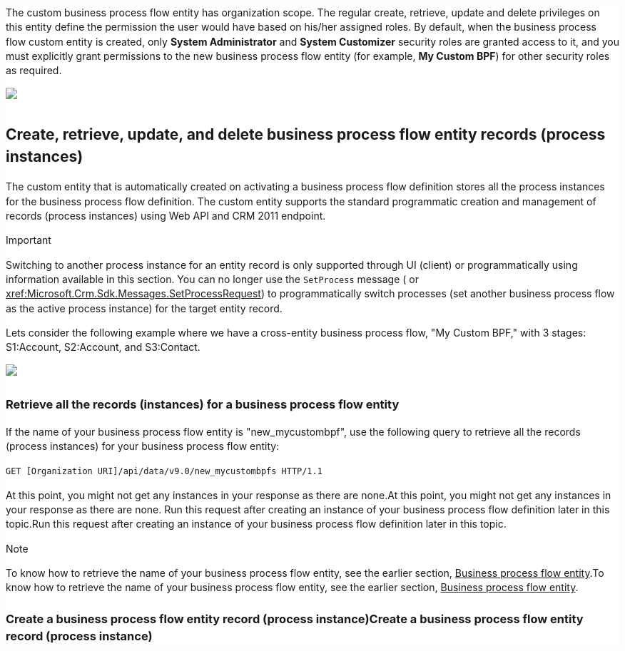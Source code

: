The custom business process flow entity has organization scope. The regular create, retrieve, update and delete privileges on this entity define the permission the user would have based on his/her assigned roles. By default, when the business process flow custom entity is created, only **System Administrator** and **System Customizer** security roles are granted access to it, and you must explicitly grant permissions to the new business process flow entity (for example, **My Custom BPF**) for other security roles as required.

![](media/bpf-privileges.png)

<a name="ManageBPF"></a>   
## Create, retrieve, update, and delete business process flow entity records (process instances)  
 The custom entity that is automatically created on activating a business process flow definition stores all the process instances for the business process flow definition. The custom entity supports the standard programmatic creation and management of records (process instances) using Web API and CRM 2011 endpoint.

> [!IMPORTANT]
> Switching to another process instance for an entity record is only supported through UI (client) or programmatically using information available in this section. You can no longer use the `SetProcess` message (<xref href="Microsoft.Dynamics.CRM.SetProcess?text=SetProcess Action" /> or <xref:Microsoft.Crm.Sdk.Messages.SetProcessRequest>) to programmatically switch processes (set another business process flow as the active process instance) for the target entity record. 

 Lets consider the following example where we have a cross-entity business process flow, "My Custom BPF," with 3 stages: S1:Account, S2:Account, and S3:Contact. 

 ![](media/sample-bpf.png)
 
### Retrieve all the records (instances) for a business process flow entity
 If the name of your business process flow entity is "new_mycustombpf", use the following query to retrieve all the records (process instances) for your business process flow entity:  
  
```http
GET [Organization URI]/api/data/v9.0/new_mycustombpfs HTTP/1.1 
```

<span data-ttu-id="b8550-144">At this point, you might not get any instances in your response as there are none.</span><span class="sxs-lookup"><span data-stu-id="b8550-144">At this point, you might not get any instances in your response as there are none.</span></span> <span data-ttu-id="b8550-145">Run this request after creating an instance of your business process flow definition later in this topic.</span><span class="sxs-lookup"><span data-stu-id="b8550-145">Run this request after creating an instance of your business process flow definition later in this topic.</span></span>

> [!NOTE]
> <span data-ttu-id="b8550-146">To know how to retrieve the name of your business process flow entity, see the earlier section, [Business process flow entity](#business-process-flow-entity).</span><span class="sxs-lookup"><span data-stu-id="b8550-146">To know how to retrieve the name of your business process flow entity, see the earlier section, [Business process flow entity](#business-process-flow-entity).</span></span>
  
### <a name="create-a-business-process-flow-entity-record-process-instance"></a><span data-ttu-id="b8550-147">Create a business process flow entity record (process instance)</span><span class="sxs-lookup"><span data-stu-id="b8550-147">Create a business process flow entity record (process instance)</span></span> 
